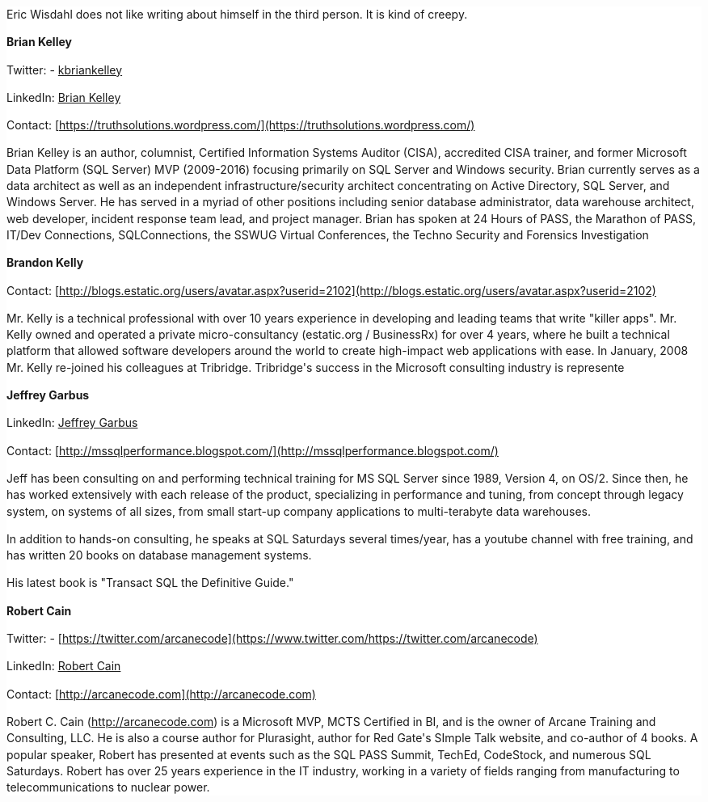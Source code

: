 Eric Wisdahl does not like writing about himself in the third person.  It is kind of creepy. 
 
**Brian Kelley**
 
Twitter:  - [kbriankelley](https://www.twitter.com/kbriankelley)
 
LinkedIn: [Brian Kelley](http://www.linkedin.com/in/kbriankelley/)
 
Contact: [https://truthsolutions.wordpress.com/](https://truthsolutions.wordpress.com/)
 
Brian Kelley is an author, columnist, Certified Information Systems Auditor (CISA), accredited CISA trainer, and former Microsoft Data Platform (SQL Server) MVP (2009-2016) focusing primarily on SQL Server and Windows security. Brian currently serves as a data architect as well as an independent infrastructure/security architect concentrating on Active Directory, SQL Server, and Windows Server. He has served in a myriad of other positions including senior database administrator, data warehouse architect, web developer, incident response team lead, and project manager. Brian has spoken at 24 Hours of PASS, the Marathon of PASS, IT/Dev Connections, SQLConnections, the SSWUG Virtual Conferences, the Techno Security and Forensics Investigation
 
**Brandon Kelly**
 
Contact: [http://blogs.estatic.org/users/avatar.aspx?userid=2102](http://blogs.estatic.org/users/avatar.aspx?userid=2102)
 
Mr. Kelly is a technical professional with over 10 years experience in developing and leading teams that write "killer apps". Mr. Kelly owned and operated a private micro-consultancy (estatic.org / BusinessRx) for over 4 years, where he built a technical platform that allowed software developers around the world to create high-impact web applications with ease. In January, 2008 Mr. Kelly re-joined his colleagues at Tribridge. Tribridge's success in the Microsoft consulting industry is represente
 
**Jeffrey Garbus**
 
LinkedIn: [Jeffrey Garbus](https://www.linkedin.com/profile/view?id=176471amp;trk=nav_responsive_tab_profile)
 
Contact: [http://mssqlperformance.blogspot.com/](http://mssqlperformance.blogspot.com/)
 
Jeff has been consulting on and performing technical training for MS SQL Server since 1989, Version 4, on OS/2. Since then, he has worked extensively with each release of the product, specializing in performance and tuning, from concept through legacy system, on systems of all sizes, from small start-up company applications to multi-terabyte data warehouses.

In addition to hands-on consulting, he speaks at SQL Saturdays several times/year, has a youtube channel with free training, and has written 20 books on database management systems.

His latest book is "Transact SQL the Definitive Guide."
 
**Robert Cain**
 
Twitter:  - [https://twitter.com/arcanecode](https://www.twitter.com/https://twitter.com/arcanecode)
 
LinkedIn: [Robert Cain](http://www.linkedin.com/in/arcanecode)
 
Contact: [http://arcanecode.com](http://arcanecode.com)
 
Robert C. Cain (http://arcanecode.com) is a Microsoft MVP, MCTS Certified in BI, and is the owner of Arcane Training and Consulting, LLC. He is also a course author for Plurasight, author for Red Gate's SImple Talk website, and co-author of 4 books. A popular speaker, Robert has presented at events such as the SQL PASS Summit, TechEd, CodeStock, and numerous SQL Saturdays. Robert has over 25 years experience in the IT industry, working in a variety of fields ranging from manufacturing to telecommunications to nuclear power.
 